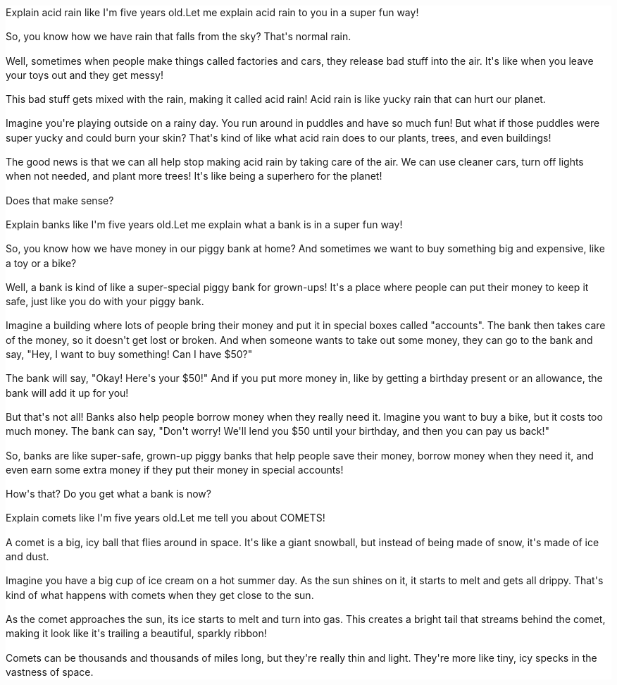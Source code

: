 Explain acid rain like I'm five years old.<start>Let me explain acid rain to you in a super fun way!

So, you know how we have rain that falls from the sky? That's normal rain.

Well, sometimes when people make things called factories and cars, they release bad stuff into the air. It's like when you leave your toys out and they get messy!

This bad stuff gets mixed with the rain, making it called acid rain! Acid rain is like yucky rain that can hurt our planet.

Imagine you're playing outside on a rainy day. You run around in puddles and have so much fun! But what if those puddles were super yucky and could burn your skin? That's kind of like what acid rain does to our plants, trees, and even buildings!

The good news is that we can all help stop making acid rain by taking care of the air. We can use cleaner cars, turn off lights when not needed, and plant more trees! It's like being a superhero for the planet!

Does that make sense?
<end>

Explain banks like I'm five years old.<start>Let me explain what a bank is in a super fun way!

So, you know how we have money in our piggy bank at home? And sometimes we want to buy something big and expensive, like a toy or a bike?

Well, a bank is kind of like a super-special piggy bank for grown-ups! It's a place where people can put their money to keep it safe, just like you do with your piggy bank.

Imagine a building where lots of people bring their money and put it in special boxes called "accounts". The bank then takes care of the money, so it doesn't get lost or broken. And when someone wants to take out some money, they can go to the bank and say, "Hey, I want to buy something! Can I have $50?"

The bank will say, "Okay! Here's your $50!" And if you put more money in, like by getting a birthday present or an allowance, the bank will add it up for you!

But that's not all! Banks also help people borrow money when they really need it. Imagine you want to buy a bike, but it costs too much money. The bank can say, "Don't worry! We'll lend you $50 until your birthday, and then you can pay us back!"

So, banks are like super-safe, grown-up piggy banks that help people save their money, borrow money when they need it, and even earn some extra money if they put their money in special accounts!

How's that? Do you get what a bank is now?
<end>

Explain comets like I'm five years old.<start>Let me tell you about COMETS!

A comet is a big, icy ball that flies around in space. It's like a giant snowball, but instead of being made of snow, it's made of ice and dust.

Imagine you have a big cup of ice cream on a hot summer day. As the sun shines on it, it starts to melt and gets all drippy. That's kind of what happens with comets when they get close to the sun.

As the comet approaches the sun, its ice starts to melt and turn into gas. This creates a bright tail that streams behind the comet, making it look like it's trailing a beautiful, sparkly ribbon!

Comets can be thousands and thousands of miles long, but they're really thin and light. They're more like tiny, icy specks in the vastness of space.
